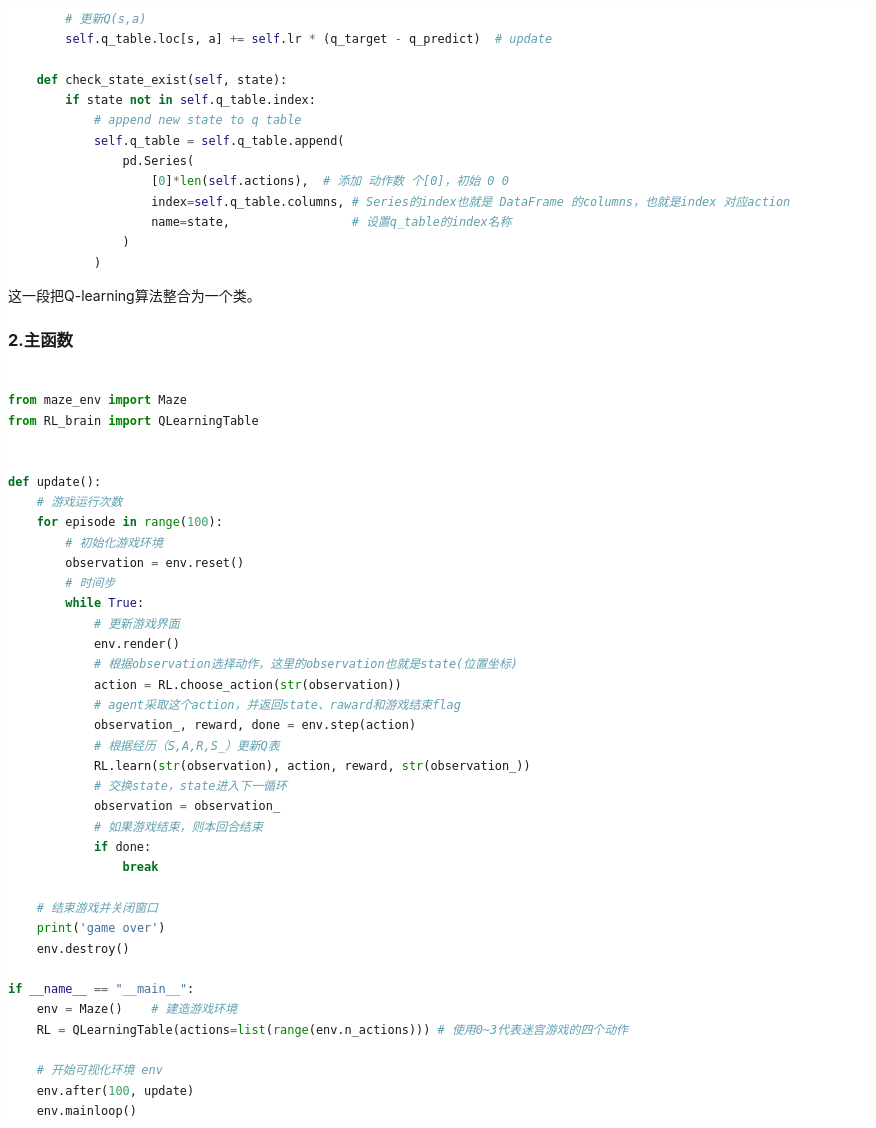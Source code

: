 ```python
        # 更新Q(s,a)
        self.q_table.loc[s, a] += self.lr * (q_target - q_predict)  # update

    def check_state_exist(self, state):
        if state not in self.q_table.index:
            # append new state to q table
            self.q_table = self.q_table.append(
                pd.Series(
                    [0]*len(self.actions),  # 添加 动作数 个[0]，初始 0 0
                    index=self.q_table.columns, # Series的index也就是 DataFrame 的columns，也就是index 对应action
                    name=state,                 # 设置q_table的index名称
                )
            )

```
这一段把Q-learning算法整合为一个类。

### 2.主函数


```python

from maze_env import Maze
from RL_brain import QLearningTable


def update():
    # 游戏运行次数
    for episode in range(100):
        # 初始化游戏环境
        observation = env.reset()
        # 时间步
        while True:
            # 更新游戏界面
            env.render()
            # 根据observation选择动作，这里的observation也就是state(位置坐标)
            action = RL.choose_action(str(observation))
            # agent采取这个action，并返回state、raward和游戏结束flag
            observation_, reward, done = env.step(action)
            # 根据经历（S,A,R,S_）更新Q表
            RL.learn(str(observation), action, reward, str(observation_))
            # 交换state，state进入下一循环
            observation = observation_
            # 如果游戏结束，则本回合结束
            if done:
                break

    # 结束游戏并关闭窗口
    print('game over')
    env.destroy()

if __name__ == "__main__":
    env = Maze()    # 建造游戏环境
    RL = QLearningTable(actions=list(range(env.n_actions))) # 使用0~3代表迷宫游戏的四个动作

    # 开始可视化环境 env
    env.after(100, update)
    env.mainloop()

```




